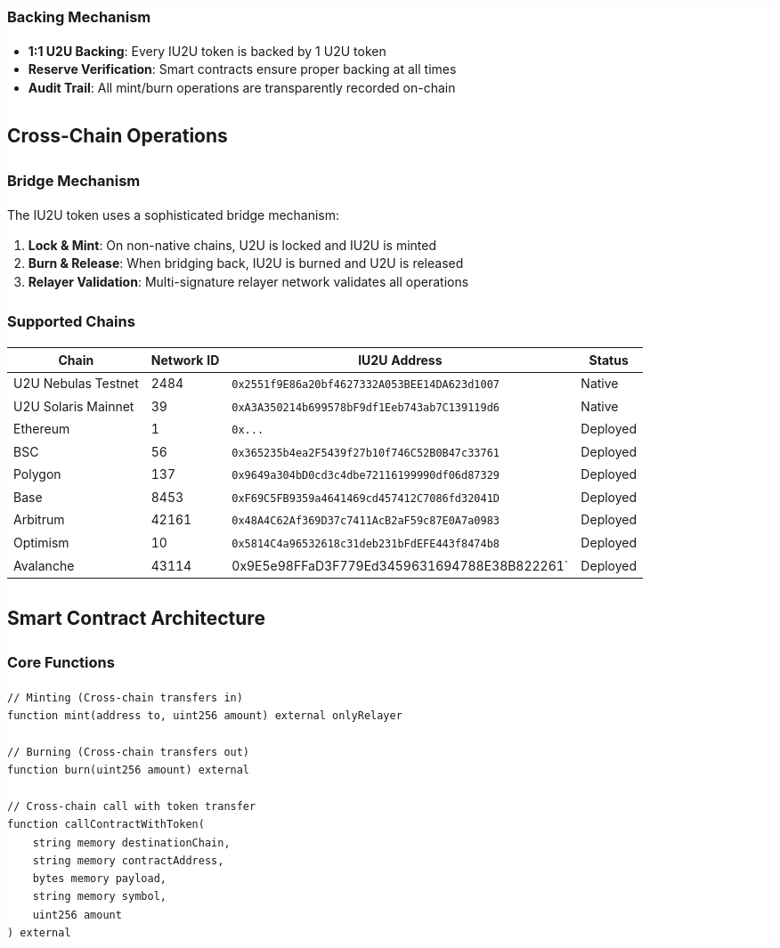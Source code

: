 ### Backing Mechanism

- **1:1 U2U Backing**: Every IU2U token is backed by 1 U2U token
- **Reserve Verification**: Smart contracts ensure proper backing at all times
- **Audit Trail**: All mint/burn operations are transparently recorded on-chain

## Cross-Chain Operations

### Bridge Mechanism

The IU2U token uses a sophisticated bridge mechanism:

1. **Lock & Mint**: On non-native chains, U2U is locked and IU2U is minted
2. **Burn & Release**: When bridging back, IU2U is burned and U2U is released
3. **Relayer Validation**: Multi-signature relayer network validates all operations

### Supported Chains

| Chain | Network ID | IU2U Address | Status |
|-------|------------|--------------|--------|
| U2U Nebulas Testnet | 2484 | `0x2551f9E86a20bf4627332A053BEE14DA623d1007` | Native |
| U2U Solaris Mainnet | 39 | `0xA3A350214b699578bF9df1Eeb743ab7C139119d6` | Native |
| Ethereum | 1 | `0x...` | Deployed |
| BSC | 56 | `0x365235b4ea2F5439f27b10f746C52B0B47c33761` | Deployed |
| Polygon | 137 | `0x9649a304bD0cd3c4dbe72116199990df06d87329` | Deployed |
| Base | 8453 | `0xF69C5FB9359a4641469cd457412C7086fd32041D` | Deployed |
| Arbitrum | 42161 | `0x48A4C62Af369D37c7411AcB2aF59c87E0A7a0983` | Deployed |
| Optimism | 10 | `0x5814C4a96532618c31deb231bFdEFE443f8474b8` | Deployed |
| Avalanche | 43114 | 0x9E5e98FFaD3F779Ed3459631694788E38B822261` | Deployed |

## Smart Contract Architecture

### Core Functions

```solidity
// Minting (Cross-chain transfers in)
function mint(address to, uint256 amount) external onlyRelayer

// Burning (Cross-chain transfers out)
function burn(uint256 amount) external

// Cross-chain call with token transfer
function callContractWithToken(
    string memory destinationChain,
    string memory contractAddress,
    bytes memory payload,
    string memory symbol,
    uint256 amount
) external
```
